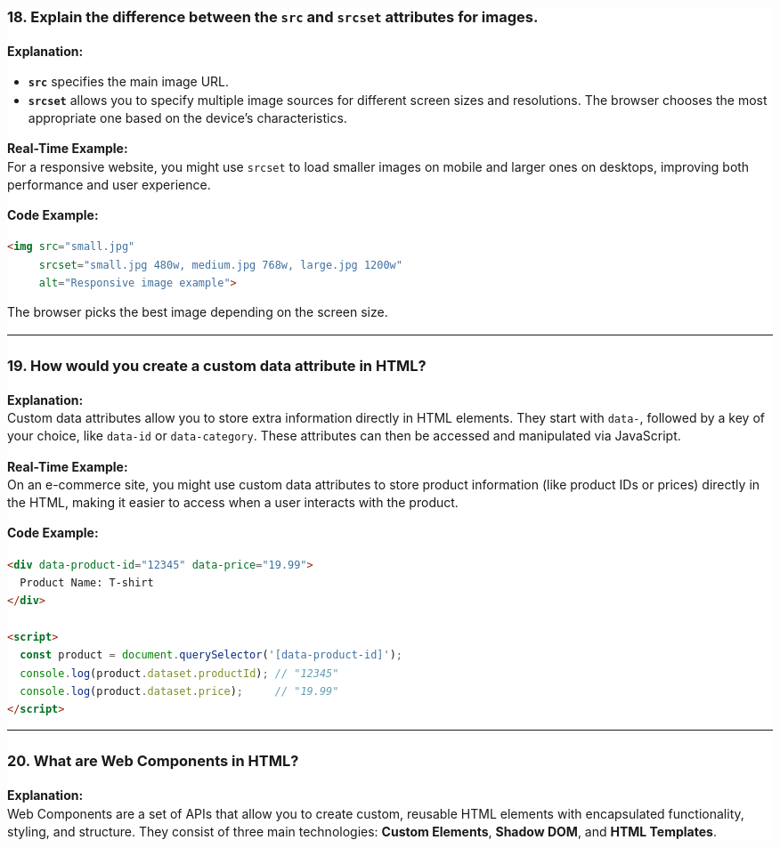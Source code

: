 
### 18. Explain the difference between the `src` and `srcset` attributes for images.

**Explanation:**  
- **`src`** specifies the main image URL.
- **`srcset`** allows you to specify multiple image sources for different screen sizes and resolutions. The browser chooses the most appropriate one based on the device’s characteristics.

**Real-Time Example:**  
For a responsive website, you might use `srcset` to load smaller images on mobile and larger ones on desktops, improving both performance and user experience.

**Code Example:**
```html
<img src="small.jpg" 
     srcset="small.jpg 480w, medium.jpg 768w, large.jpg 1200w" 
     alt="Responsive image example">
```
The browser picks the best image depending on the screen size.

---

### 19. How would you create a custom data attribute in HTML?

**Explanation:**  
Custom data attributes allow you to store extra information directly in HTML elements. They start with `data-`, followed by a key of your choice, like `data-id` or `data-category`. These attributes can then be accessed and manipulated via JavaScript.

**Real-Time Example:**  
On an e-commerce site, you might use custom data attributes to store product information (like product IDs or prices) directly in the HTML, making it easier to access when a user interacts with the product.

**Code Example:**
```html
<div data-product-id="12345" data-price="19.99">
  Product Name: T-shirt
</div>

<script>
  const product = document.querySelector('[data-product-id]');
  console.log(product.dataset.productId); // "12345"
  console.log(product.dataset.price);     // "19.99"
</script>
```

---

### 20. What are Web Components in HTML?

**Explanation:**  
Web Components are a set of APIs that allow you to create custom, reusable HTML elements with encapsulated functionality, styling, and structure. They consist of three main technologies: **Custom Elements**, **Shadow DOM**, and **HTML Templates**.
